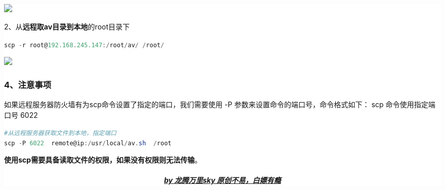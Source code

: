 ![](https://gitee.com/dywangk/img/raw/master/images/%E4%BB%8E%E8%BF%9C%E7%A8%8B%E4%BC%A0%E6%96%87%E4%BB%B6%E5%88%B0%E6%9C%AC%E5%9C%B0.png)

2、从**远程取av目录到本地**的root目录下

```powershell
scp -r root@192.168.245.147:/root/av/ /root/
```

![](https://gitee.com/dywangk/img/raw/master/images/%E4%BB%8E%E8%BF%9C%E7%A8%8B%E5%8F%96%E7%9B%AE%E5%BD%95%E5%88%B0%E6%9C%AC%E5%9C%B0.png)



### 4、注意事项

如果远程服务器防火墙有为scp命令设置了指定的端口，我们需要使用 -P 参数来设置命令的端口号，命令格式如下：
scp 命令使用指定端口号 6022

```powershell
#从远程服务器获取文件到本地，指定端口
scp -P 6022  remote@ip:/usr/local/av.sh  /root
```

**使用scp需要具备读取文件的权限，如果没有权限则无法传输**。



<H5 align=center><a href="https://blog.csdn.net/Tolove_dream">by 龙腾万里sky 原创不易，白嫖有瘾</a></H5>